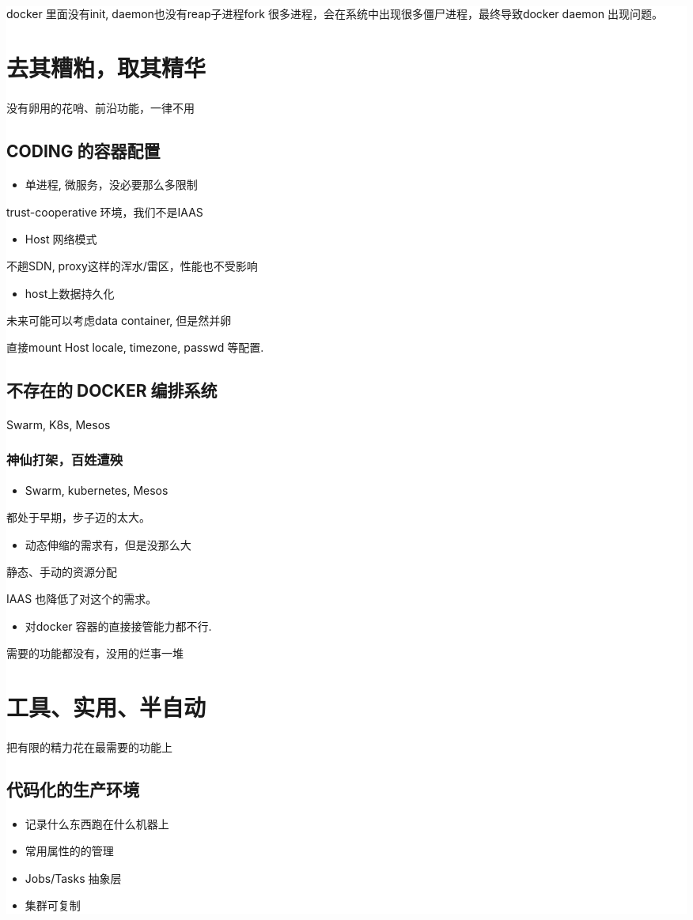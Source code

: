 docker 里面没有init, daemon也没有reap子进程fork 很多进程，会在系统中出现很多僵尸进程，最终导致docker daemon 出现问题。

# 去其糟粕，取其精华

没有卵用的花哨、前沿功能，一律不用

## CODING 的容器配置

- 单进程, 微服务，没必要那么多限制

trust-cooperative 环境，我们不是IAAS

- Host 网络模式

不趟SDN, proxy这样的浑水/雷区，性能也不受影响

- host上数据持久化

未来可能可以考虑data container, 但是然并卵

直接mount Host locale, timezone, passwd 等配置.

## 不存在的 DOCKER 编排系统

Swarm, K8s, Mesos

### 神仙打架，百姓遭殃

- Swarm, kubernetes, Mesos

都处于早期，步子迈的太大。

- 动态伸缩的需求有，但是没那么大

静态、手动的资源分配

IAAS 也降低了对这个的需求。

- 对docker 容器的直接接管能力都不行.

需要的功能都没有，没用的烂事一堆

# 工具、实用、半自动

把有限的精力花在最需要的功能上

## 代码化的生产环境

- 记录什么东西跑在什么机器上

- 常用属性的的管理

- Jobs/Tasks 抽象层

- 集群可复制
